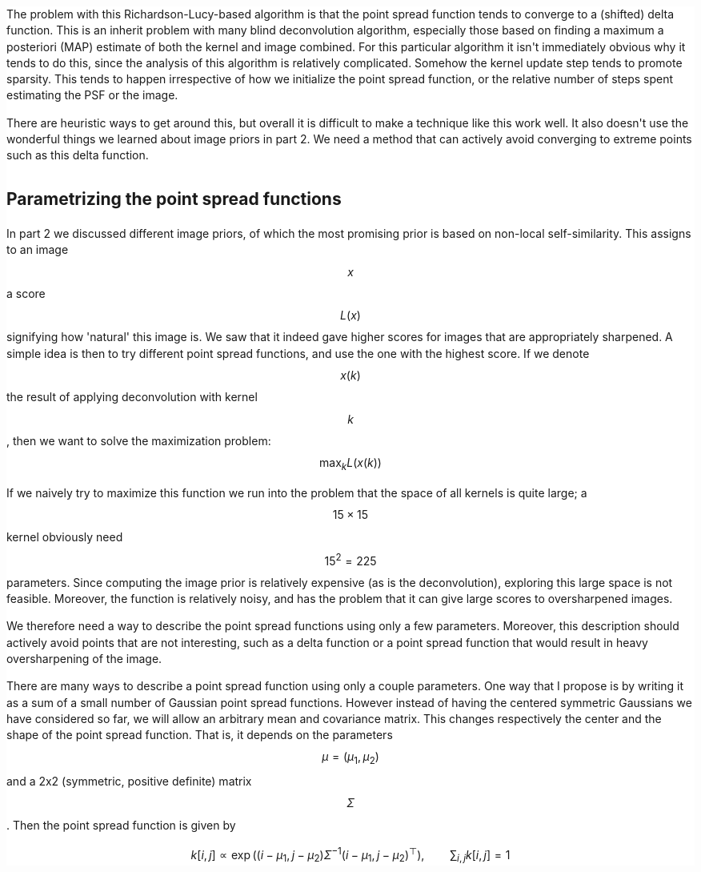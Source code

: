 

The problem with this Richardson-Lucy-based algorithm is that the point spread function tends to
converge to a (shifted) delta function. This is an inherit problem with many blind deconvolution
algorithm, especially those based on finding a maximum a posteriori (MAP) estimate of both the
kernel and image combined. For this particular algorithm it isn't immediately obvious why it tends
to do this, since the analysis of this algorithm is relatively complicated. Somehow the kernel
update step tends to promote sparsity. This tends to happen irrespective of how we initialize the
point spread function, or the relative number of steps spent estimating the PSF or the image.

There are heuristic ways to get around this, but overall it is difficult to make a technique like
this work well. It also doesn't use the wonderful things we learned about image priors in part 2. We
need a method that can actively avoid converging to extreme points such as this delta function.
## Parametrizing the point spread functions

In part 2 we discussed different image priors, of which the most promising prior is based on
non-local self-similarity. This assigns to an image $$x$$ a score $$L(x)$$ signifying how 'natural'
this image is. We saw that it indeed gave higher scores for images that are appropriately sharpened.
A simple idea is then to try different point spread functions, and use the one with the highest
score. If we denote $$x(k)$$ the result of applying deconvolution with kernel $$k$$, then we want to
solve the maximization problem:
$$
    \max_{k}L(x(k))
$$

If we naively try to maximize this function we run into the problem that the space of all kernels is
quite large; a $$15\times 15$$ kernel obviously need $$15^2=225$$ parameters. Since computing the image
prior is relatively expensive (as is the deconvolution), exploring this large space is not feasible.
Moreover, the function is relatively noisy, and has the problem that it can give large scores to
oversharpened images.

We therefore need a way to describe the point spread functions using only a few parameters.
Moreover, this description should actively avoid points that are not interesting, such as a delta
function or a point spread function that would result in heavy oversharpening of the image.

There are many ways to describe a point spread function using only a couple parameters. One way that
I propose is by writing it as a sum of a small number of Gaussian point spread functions. However
instead of having the centered symmetric Gaussians we have considered so far, we will allow an
arbitrary mean and covariance matrix. This changes respectively the center and the shape of the
point spread function. That is, it depends on the parameters $$\mu=(\mu_1,\mu_2)$$ and a 2x2
(symmetric, positive definite) matrix $$\Sigma$$. Then the point spread function is given by

$$
k[i,j]\propto
\exp\left((i-\mu_1,j-\mu_2)\Sigma^{-1}(i-\mu_1,j-\mu_2)^\top\right),\qquad\sum_{i,j}k[i,j]=1
$$
